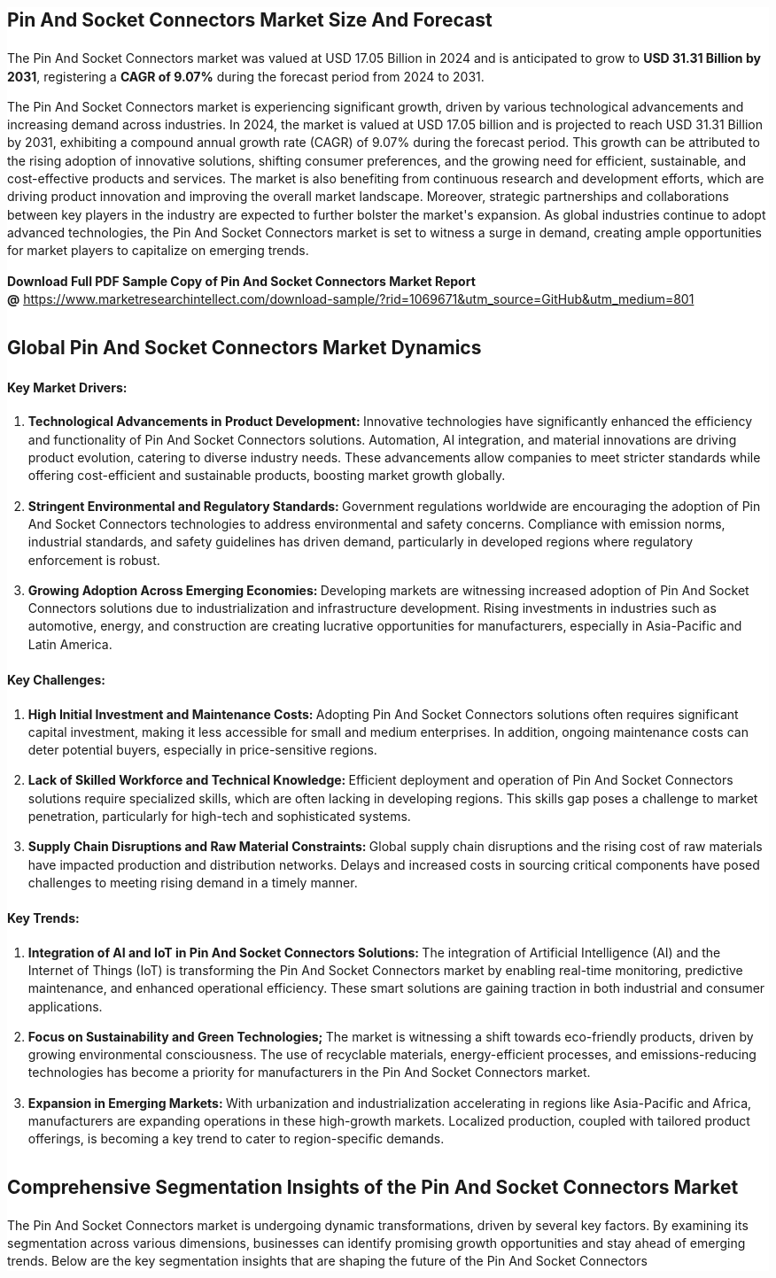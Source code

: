 <h2>Pin And Socket Connectors Market Size And Forecast</h2><p>The Pin And Socket Connectors market was valued at USD 17.05 Billion in 2024 and is anticipated to grow to <strong>USD 31.31 Billion by 2031</strong>, registering a <strong>CAGR of 9.07%</strong> during the forecast period from 2024 to 2031.</p><p>The Pin And Socket Connectors market is experiencing significant growth, driven by various technological advancements and increasing demand across industries. In 2024, the market is valued at USD 17.05 billion and is projected to reach USD 31.31 Billion by 2031, exhibiting a compound annual growth rate (CAGR) of 9.07% during the forecast period. This growth can be attributed to the rising adoption of innovative solutions, shifting consumer preferences, and the growing need for efficient, sustainable, and cost-effective products and services. The market is also benefiting from continuous research and development efforts, which are driving product innovation and improving the overall market landscape. Moreover, strategic partnerships and collaborations between key players in the industry are expected to further bolster the market's expansion. As global industries continue to adopt advanced technologies, the Pin And Socket Connectors market is set to witness a surge in demand, creating ample opportunities for market players to capitalize on emerging trends.</p><p><strong>Download Full PDF Sample Copy of Pin And Socket Connectors Market Report @</strong>&nbsp;<a href="https://www.marketresearchintellect.com/download-sample/?rid=1069671&amp;utm_source=GitHub&amp;utm_medium=801">https://www.marketresearchintellect.com/download-sample/?rid=1069671&amp;utm_source=GitHub&amp;utm_medium=801</a></p><h2>Global Pin And Socket Connectors Market Dynamics</h2><h4><strong>Key Market Drivers:</strong></h4><ol><li><p><strong>Technological Advancements in Product Development:&nbsp;</strong>Innovative technologies have significantly enhanced the efficiency and functionality of Pin And Socket Connectors solutions. Automation, AI integration, and material innovations are driving product evolution, catering to diverse industry needs. These advancements allow companies to meet stricter standards while offering cost-efficient and sustainable products, boosting market growth globally.</p></li><li><p><strong>Stringent Environmental and Regulatory Standards:&nbsp;</strong>Government regulations worldwide are encouraging the adoption of Pin And Socket Connectors technologies to address environmental and safety concerns. Compliance with emission norms, industrial standards, and safety guidelines has driven demand, particularly in developed regions where regulatory enforcement is robust.</p></li><li><p><strong>Growing Adoption Across Emerging Economies:&nbsp;</strong>Developing markets are witnessing increased adoption of Pin And Socket Connectors solutions due to industrialization and infrastructure development. Rising investments in industries such as automotive, energy, and construction are creating lucrative opportunities for manufacturers, especially in Asia-Pacific and Latin America.</p></li></ol><h4><strong>Key Challenges:</strong></h4><ol><li><p><strong>High Initial Investment and Maintenance Costs:&nbsp;</strong>Adopting Pin And Socket Connectors solutions often requires significant capital investment, making it less accessible for small and medium enterprises. In addition, ongoing maintenance costs can deter potential buyers, especially in price-sensitive regions.</p></li><li><p><strong>Lack of Skilled Workforce and Technical Knowledge:&nbsp;</strong>Efficient deployment and operation of Pin And Socket Connectors solutions require specialized skills, which are often lacking in developing regions. This skills gap poses a challenge to market penetration, particularly for high-tech and sophisticated systems.</p></li><li><p><strong>Supply Chain Disruptions and Raw Material Constraints:&nbsp;</strong>Global supply chain disruptions and the rising cost of raw materials have impacted production and distribution networks. Delays and increased costs in sourcing critical components have posed challenges to meeting rising demand in a timely manner.</p></li></ol><h4><strong>Key Trends:</strong></h4><ol><li><p><strong>Integration of AI and IoT in Pin And Socket Connectors Solutions:&nbsp;</strong>The integration of Artificial Intelligence (AI) and the Internet of Things (IoT) is transforming the Pin And Socket Connectors market by enabling real-time monitoring, predictive maintenance, and enhanced operational efficiency. These smart solutions are gaining traction in both industrial and consumer applications.</p></li><li><p><strong>Focus on Sustainability and Green Technologies;&nbsp;</strong>The market is witnessing a shift towards eco-friendly products, driven by growing environmental consciousness. The use of recyclable materials, energy-efficient processes, and emissions-reducing technologies has become a priority for manufacturers in the Pin And Socket Connectors market.</p></li><li><p><strong>Expansion in Emerging Markets:&nbsp;</strong>With urbanization and industrialization accelerating in regions like Asia-Pacific and Africa, manufacturers are expanding operations in these high-growth markets. Localized production, coupled with tailored product offerings, is becoming a key trend to cater to region-specific demands.</p></li></ol><div class="article-main__content" data-test-id="publishing-text-block"><h2>Comprehensive Segmentation Insights of the Pin And Socket Connectors Market</h2><p>The Pin And Socket Connectors market is undergoing dynamic transformations, driven by several key factors. By examining its segmentation across various dimensions, businesses can identify promising growth opportunities and stay ahead of emerging trends. Below are the key segmentation insights that are shaping the future of the Pin And Socket Connectors